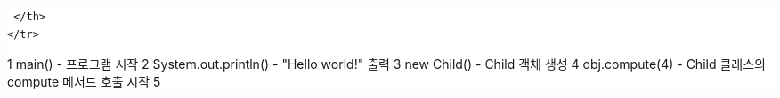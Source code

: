      </th>
    </tr>
   </thead>
   <tbody>
    <tr>
     <td>
      1
     </td>
     <td>
      main()
     </td>
     <td>
      -
     </td>
     <td>
      프로그램 시작
     </td>
    </tr>
    <tr>
     <td>
      2
     </td>
     <td>
      System.out.println()
     </td>
     <td>
      -
     </td>
     <td>
      "Hello world!" 출력
     </td>
    </tr>
    <tr>
     <td>
      3
     </td>
     <td>
      new Child()
     </td>
     <td>
      -
     </td>
     <td>
      Child 객체 생성
     </td>
    </tr>
    <tr>
     <td>
      4
     </td>
     <td>
      obj.compute(4)
     </td>
     <td>
      -
     </td>
     <td>
      Child 클래스의 compute 메서드 호출 시작
     </td>
    </tr>
    <tr>
     <td>
      5
     </td>